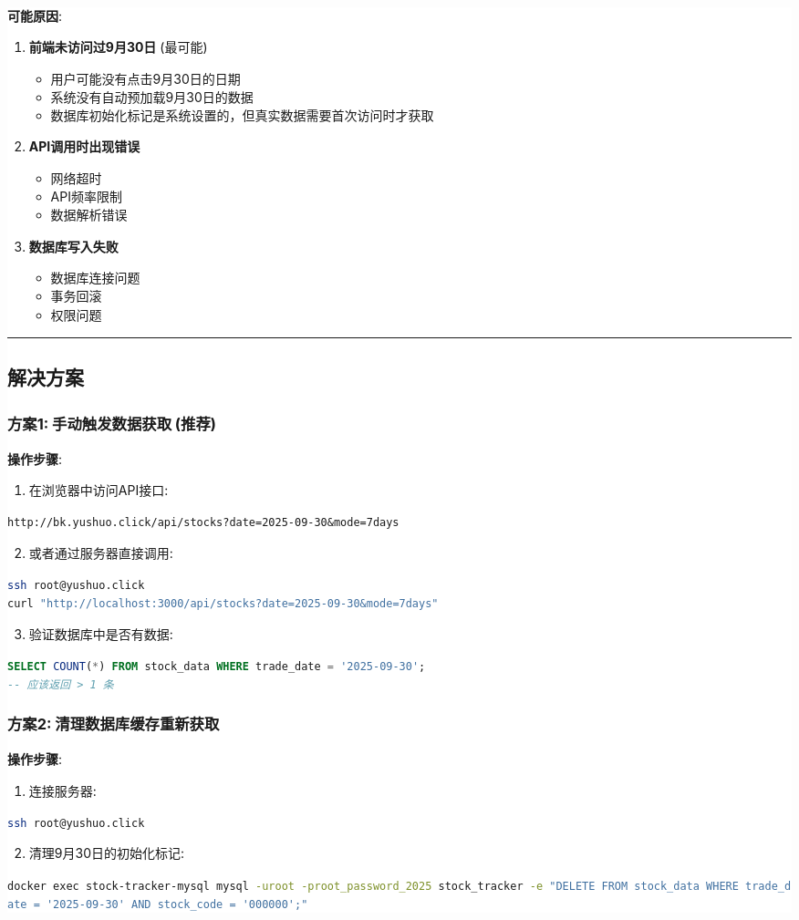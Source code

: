 **可能原因**:

1. **前端未访问过9月30日** (最可能)
   - 用户可能没有点击9月30日的日期
   - 系统没有自动预加载9月30日的数据
   - 数据库初始化标记是系统设置的，但真实数据需要首次访问时才获取

2. **API调用时出现错误**
   - 网络超时
   - API频率限制
   - 数据解析错误

3. **数据库写入失败**
   - 数据库连接问题
   - 事务回滚
   - 权限问题

---

## 解决方案

### 方案1: 手动触发数据获取 (推荐)

**操作步骤**:

1. 在浏览器中访问API接口:
```
http://bk.yushuo.click/api/stocks?date=2025-09-30&mode=7days
```

2. 或者通过服务器直接调用:
```bash
ssh root@yushuo.click
curl "http://localhost:3000/api/stocks?date=2025-09-30&mode=7days"
```

3. 验证数据库中是否有数据:
```sql
SELECT COUNT(*) FROM stock_data WHERE trade_date = '2025-09-30';
-- 应该返回 > 1 条
```

### 方案2: 清理数据库缓存重新获取

**操作步骤**:

1. 连接服务器:
```bash
ssh root@yushuo.click
```

2. 清理9月30日的初始化标记:
```bash
docker exec stock-tracker-mysql mysql -uroot -proot_password_2025 stock_tracker -e "DELETE FROM stock_data WHERE trade_date = '2025-09-30' AND stock_code = '000000';"
```
